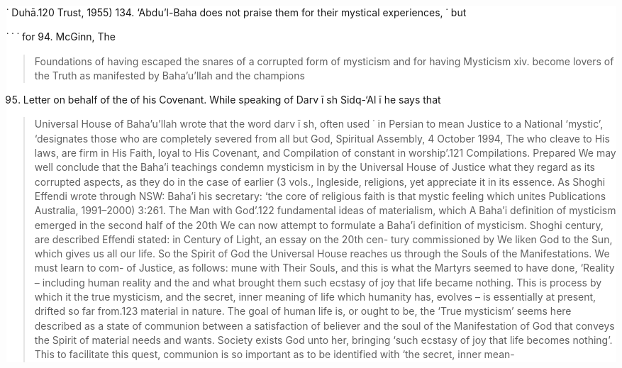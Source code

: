 ˙     Duhā.120
Trust, 1955) 134.
‘Abdu’l-Baha does not praise them for their mystical experiences, ˙ but

˙ ˙                    ˙ for
94. McGinn, The

> Foundations of               having escaped the snares of a corrupted form of mysticism and for having
> Mysticism xiv.               become lovers of the Truth as manifested by Baha’u’llah and the champions
95. Letter on behalf of the      of his Covenant. While speaking of Darv ı̄ sh Sidq-‘Al ı̄ he says that

> Universal House of           Baha’u’llah wrote that the word darv ı̄ sh, often used              ˙ in Persian to mean
> Justice to a National        ‘mystic’, ‘designates those who are completely severed from all but God,
> Spiritual Assembly,
> 4 October 1994, The          who cleave to His laws, are firm in His Faith, loyal to His Covenant, and
> Compilation of               constant in worship’.121
> Compilations. Prepared           We may well conclude that the Baha’i teachings condemn mysticism in
> by the Universal
> House of Justice             what they regard as its corrupted aspects, as they do in the case of earlier
> (3 vols., Ingleside,         religions, yet appreciate it in its essence. As Shoghi Effendi wrote through
> NSW: Baha’i                  his secretary: ‘the core of religious faith is that mystic feeling which unites
> Publications Australia,
> 1991–2000) 3:261. The        Man with God’.122
> fundamental ideas of
> materialism, which           A Baha’i definition of mysticism
> emerged in the
> second half of the 20th      We can now attempt to formulate a Baha’i definition of mysticism. Shoghi
> century, are described       Effendi stated:
> in Century of Light, an
> essay on the 20th cen-
> tury commissioned by              We liken God to the Sun, which gives us all our life. So the Spirit of God
> the Universal House               reaches us through the Souls of the Manifestations. We must learn to com-
> of Justice, as follows:           mune with Their Souls, and this is what the Martyrs seemed to have done,
> ‘Reality – including
> human reality and the             and what brought them such ecstasy of joy that life became nothing. This is
> process by which it               the true mysticism, and the secret, inner meaning of life which humanity has,
> evolves – is essentially          at present, drifted so far from.123
> material in nature.
> The goal of human life
> is, or ought to be, the      ‘True mysticism’ seems here described as a state of communion between a
> satisfaction of              believer and the soul of the Manifestation of God that conveys the Spirit of
> material needs and
> wants. Society exists        God unto her, bringing ‘such ecstasy of joy that life becomes nothing’. This
> to facilitate this quest,    communion is so important as to be identified with ‘the secret, inner mean-